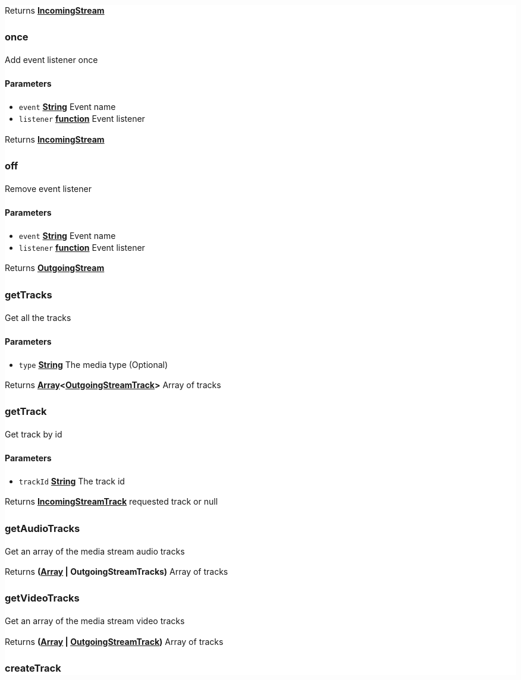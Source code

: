Returns **[IncomingStream][12]** 

### once

Add event listener once

#### Parameters

-   `event` **[String][1]** Event name
-   `listener` **[function][10]** Event listener

Returns **[IncomingStream][12]** 

### off

Remove event listener

#### Parameters

-   `event` **[String][1]** Event name
-   `listener` **[function][10]** Event listener

Returns **[OutgoingStream][17]** 

### getTracks

Get all the tracks

#### Parameters

-   `type` **[String][1]** The media type (Optional)

Returns **[Array][22]&lt;[OutgoingStreamTrack][24]>** Array of tracks

### getTrack

Get track by id

#### Parameters

-   `trackId` **[String][1]** The track id

Returns **[IncomingStreamTrack][13]** requested track or null

### getAudioTracks

Get an array of the media stream audio tracks

Returns **([Array][22] | OutgoingStreamTracks)** Array of tracks

### getVideoTracks

Get an array of the media stream video tracks

Returns **([Array][22] \| [OutgoingStreamTrack][24])** Array of tracks

### createTrack


[1]: https://developer.mozilla.org/docs/Web/JavaScript/Reference/Global_Objects/String
[2]: https://developer.mozilla.org/docs/Web/JavaScript/Reference/Global_Objects/Boolean
[3]: #endpoint
[4]: https://developer.mozilla.org/docs/Web/JavaScript/Reference/Global_Objects/Object
[5]: https://developer.mozilla.org/docs/Web/JavaScript/Reference/Global_Objects/Number
[6]: #recorder
[7]: #player
[8]: #streamer
[9]: #transport
[10]: https://developer.mozilla.org/docs/Web/JavaScript/Reference/Statements/function
[11]: #sdpmanager
[12]: #incomingstream
[13]: #incomingstreamtrack
[14]: #activespeakerdetector
[15]: #activespeakermultiplexer
[16]: #recordertrack
[17]: #outgoingstream
[18]: #refresher
[19]: #streamersession
[20]: #transponder
[21]: https://developer.mozilla.org/docs/Web/JavaScript/Reference/Global_Objects/Date
[22]: https://developer.mozilla.org/docs/Web/JavaScript/Reference/Global_Objects/Array
[23]: https://developer.mozilla.org/docs/Web/JavaScript/Reference/Global_Objects/undefined
[24]: #outgoingstreamtrack
[25]: https://developer.mozilla.org/docs/Web/JavaScript/Reference/Global_Objects/Map
[26]: #incomingstreamtrackmirrored
[27]: #peerconnectionserver
[28]: #emulatedtransport